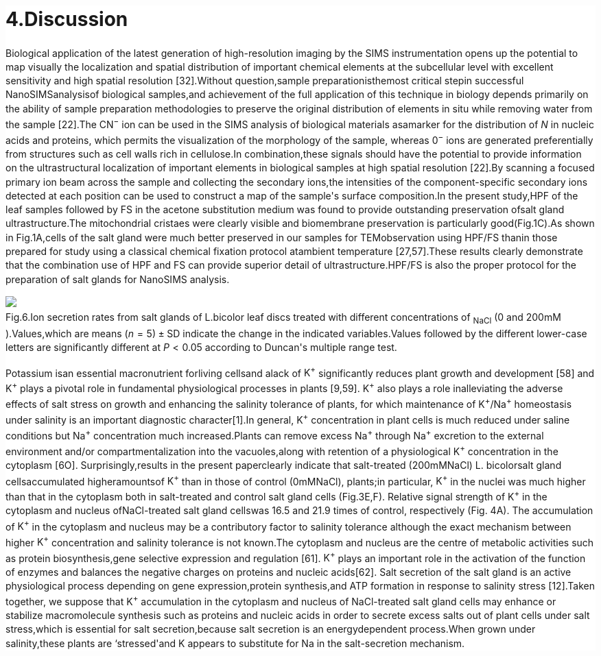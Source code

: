 # 4.Discussion

Biological application of the latest generation of high-resolution imaging by the SIMS instrumentation opens up the potential to map visually the localization and spatial distribution of important chemical elements at the subcellular level with excellent sensitivity and high spatial resolution [32].Without question,sample preparationisthemost critical stepin successful NanoSIMSanalysisof biological samples,and achievement of the full application of this technique in biology depends primarily on the ability of sample preparation methodologies to preserve the original distribution of elements in situ while removing water from the sample [22].The $\mathsf { C N } ^ { - }$ ion can be used in the SIMS analysis of biological materials asamarker for the distribution of $N$ in nucleic acids and proteins, which permits the visualization of the morphology of the sample, whereas $0 ^ { - }$ ions are generated preferentially from structures such as cell walls rich in cellulose.In combination,these signals should have the potential to provide information on the ultrastructural localization of important elements in biological samples at high spatial resolution [22].By scanning a focused primary ion beam across the sample and collecting the secondary ions,the intensities of the component-specific secondary ions detected at each position can be used to construct a map of the sample's surface composition.In the present study,HPF of the leaf samples followed by FS in the acetone substitution medium was found to provide outstanding preservation ofsalt gland ultrastructure.The mitochondrial cristaes were clearly visible and biomembrane preservation is particularly good(Fig.1C).As shown in Fig.1A,cells of the salt gland were much better preserved in our samples for TEMobservation using HPF/FS thanin those prepared for study using a classical chemical fixation protocol atambient temperature [27,57].These results clearly demonstrate that the combination use of HPF and FS can provide superior detail of ultrastructure.HPF/FS is also the proper protocol for the preparation of salt glands for NanoSIMS analysis.

![](images/b4874de4d1a673ede57f2e272e693fbbef57e9cae7cf276f0506fbddc8961e07.jpg)  
Fig.6.Ion secretion rates from salt glands of L.bicolor leaf discs treated with different concentrations of $_ \mathrm { N a C l }$ (0 and $2 0 0 \mathrm { m M }$ ).Values,which are means $( n = 5 ) \pm \mathrm { S D }$ indicate the change in the indicated variables.Values followed by the different lower-case letters are significantly different at $P { < } 0 . 0 5$ according to Duncan's multiple range test.

Potassium isan essential macronutrient forliving cellsand alack of $\operatorname { K } ^ { + }$ significantly reduces plant growth and development [58] and $\mathrm { K } ^ { + }$ plays a pivotal role in fundamental physiological processes in plants [9,59]. $\mathrm { K } ^ { + }$ also plays a role inalleviating the adverse effects of salt stress on growth and enhancing the salinity tolerance of plants, for which maintenance of $\mathrm { K ^ { + } } / \mathrm { N a ^ { + } }$ homeostasis under salinity is an important diagnostic character[1].In general, $\operatorname { K } ^ { + }$ concentration in plant cells is much reduced under saline conditions but ${ \mathsf { N a } } ^ { + }$ concentration much increased.Plants can remove excess ${ \mathsf { N a } } ^ { + }$ through $\mathsf { N a } ^ { + }$ excretion to the external environment and/or compartmentalization into the vacuoles,along with retention of a physiological $\mathrm { K } ^ { + }$ concentration in the cytoplasm [6O]. Surprisingly,results in the present paperclearly indicate that salt-treated $( 2 0 0 \mathrm { m M N a C l } )$ L. bicolorsalt gland cellsaccumulated higheramountsof $\operatorname { K } ^ { + }$ than in those of control $( 0 \mathrm { m M N a C l } ) ,$ plants;in particular, $\operatorname { K } ^ { + }$ in the nuclei was much higher than that in the cytoplasm both in salt-treated and control salt gland cells (Fig.3E,F). Relative signal strength of $\mathrm { K } ^ { + }$ in the cytoplasm and nucleus ofNaCl-treated salt gland cellswas 16.5 and 21.9 times of control, respectively (Fig. 4A). The accumulation of $\mathrm { K } ^ { + }$ in the cytoplasm and nucleus may be a contributory factor to salinity tolerance although the exact mechanism between higher $\operatorname { K } ^ { + }$ concentration and salinity tolerance is not known.The cytoplasm and nucleus are the centre of metabolic activities such as protein biosynthesis,gene selective expression and regulation [61]. $\mathrm { K } ^ { + }$ plays an important role in the activation of the function of enzymes and balances the negative charges on proteins and nucleic acids[62]. Salt secretion of the salt gland is an active physiological process depending on gene expression,protein synthesis,and ATP formation in response to salinity stress [12].Taken together, we suppose that $\mathrm { K } ^ { + }$ accumulation in the cytoplasm and nucleus of NaCl-treated salt gland cells may enhance or stabilize macromolecule synthesis such as proteins and nucleic acids in order to secrete excess salts out of plant cells under salt stress,which is essential for salt secretion,because salt secretion is an energydependent process.When grown under salinity,these plants are ‘stressed'and K appears to substitute for Na in the salt-secretion mechanism.
